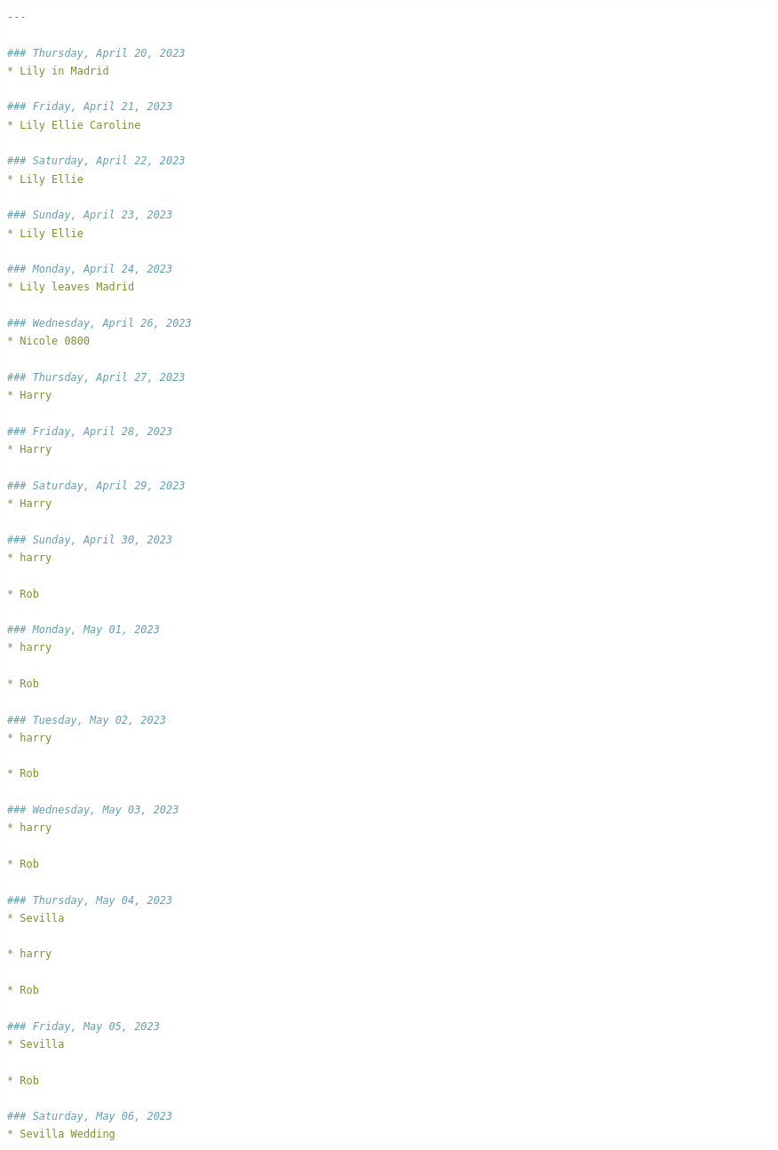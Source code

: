 ```yaml
---

### Thursday, April 20, 2023
* Lily in Madrid

### Friday, April 21, 2023
* Lily Ellie Caroline

### Saturday, April 22, 2023
* Lily Ellie

### Sunday, April 23, 2023
* Lily Ellie

### Monday, April 24, 2023
* Lily leaves Madrid

### Wednesday, April 26, 2023
* Nicole 0800

### Thursday, April 27, 2023
* Harry

### Friday, April 28, 2023
* Harry

### Saturday, April 29, 2023
* Harry

### Sunday, April 30, 2023
* harry

* Rob

### Monday, May 01, 2023
* harry

* Rob

### Tuesday, May 02, 2023
* harry

* Rob

### Wednesday, May 03, 2023
* harry

* Rob

### Thursday, May 04, 2023
* Sevilla

* harry

* Rob

### Friday, May 05, 2023
* Sevilla

* Rob

### Saturday, May 06, 2023
* Sevilla Wedding
```